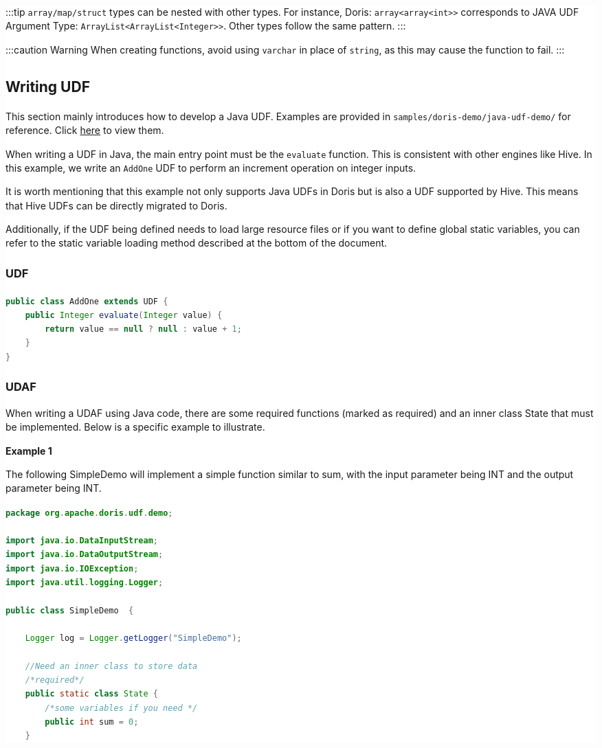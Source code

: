 :::tip
`array/map/struct` types can be nested with other types. For instance, Doris: `array<array<int>>` corresponds to JAVA UDF Argument Type: `ArrayList<ArrayList<Integer>>`. Other types follow the same pattern.
:::

:::caution Warning
When creating functions, avoid using `varchar` in place of `string`, as this may cause the function to fail.
:::

## Writing UDF

This section mainly introduces how to develop a Java UDF. Examples are provided in `samples/doris-demo/java-udf-demo/` for reference. Click [here](https://github.com/apache/doris/tree/master/samples/doris-demo/java-udf-demo) to view them.

When writing a UDF in Java, the main entry point must be the `evaluate` function. This is consistent with other engines like Hive. In this example, we write an `AddOne` UDF to perform an increment operation on integer inputs.

It is worth mentioning that this example not only supports Java UDFs in Doris but is also a UDF supported by Hive. This means that Hive UDFs can be directly migrated to Doris.

Additionally, if the UDF being defined needs to load large resource files or if you want to define global static variables, you can refer to the static variable loading method described at the bottom of the document.

### UDF

```java
public class AddOne extends UDF {
    public Integer evaluate(Integer value) {
        return value == null ? null : value + 1;
    }
}
```

### UDAF

When writing a UDAF using Java code, there are some required functions (marked as required) and an inner class State that must be implemented. Below is a specific example to illustrate.

**Example 1**

The following SimpleDemo will implement a simple function similar to sum, with the input parameter being INT and the output parameter being INT.

```java
package org.apache.doris.udf.demo;

import java.io.DataInputStream;
import java.io.DataOutputStream;
import java.io.IOException;
import java.util.logging.Logger;

public class SimpleDemo  {

    Logger log = Logger.getLogger("SimpleDemo");

    //Need an inner class to store data
    /*required*/
    public static class State {
        /*some variables if you need */
        public int sum = 0;
    }

```